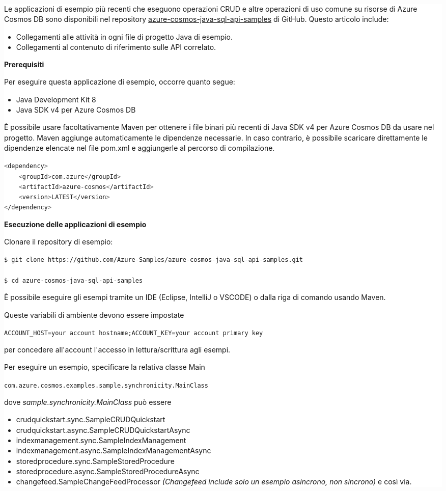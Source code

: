 Le applicazioni di esempio più recenti che eseguono operazioni CRUD e altre operazioni di uso comune su risorse di Azure Cosmos DB sono disponibili nel repository [azure-cosmos-java-sql-api-samples](https://github.com/Azure-Samples/azure-cosmos-java-sql-api-samples) di GitHub. Questo articolo include:

* Collegamenti alle attività in ogni file di progetto Java di esempio. 
* Collegamenti al contenuto di riferimento sulle API correlato.

**Prerequisiti**

Per eseguire questa applicazione di esempio, occorre quanto segue:

* Java Development Kit 8
* Java SDK v4 per Azure Cosmos DB

È possibile usare facoltativamente Maven per ottenere i file binari più recenti di Java SDK v4 per Azure Cosmos DB da usare nel progetto. Maven aggiunge automaticamente le dipendenze necessarie. In caso contrario, è possibile scaricare direttamente le dipendenze elencate nel file pom.xml e aggiungerle al percorso di compilazione.

```bash
<dependency>
    <groupId>com.azure</groupId>
    <artifactId>azure-cosmos</artifactId>
    <version>LATEST</version>
</dependency>
```

**Esecuzione delle applicazioni di esempio**

Clonare il repository di esempio:
```bash
$ git clone https://github.com/Azure-Samples/azure-cosmos-java-sql-api-samples.git

$ cd azure-cosmos-java-sql-api-samples
```

È possibile eseguire gli esempi tramite un IDE (Eclipse, IntelliJ o VSCODE) o dalla riga di comando usando Maven.

Queste variabili di ambiente devono essere impostate

```
ACCOUNT_HOST=your account hostname;ACCOUNT_KEY=your account primary key
```

per concedere all'account l'accesso in lettura/scrittura agli esempi.

Per eseguire un esempio, specificare la relativa classe Main 

```
com.azure.cosmos.examples.sample.synchronicity.MainClass
```

dove *sample.synchronicity.MainClass* può essere
* crudquickstart.sync.SampleCRUDQuickstart
* crudquickstart.async.SampleCRUDQuickstartAsync
* indexmanagement.sync.SampleIndexManagement
* indexmanagement.async.SampleIndexManagementAsync
* storedprocedure.sync.SampleStoredProcedure
* storedprocedure.async.SampleStoredProcedureAsync
* changefeed.SampleChangeFeedProcessor *(Changefeed include solo un esempio asincrono, non sincrono)* e così via.
